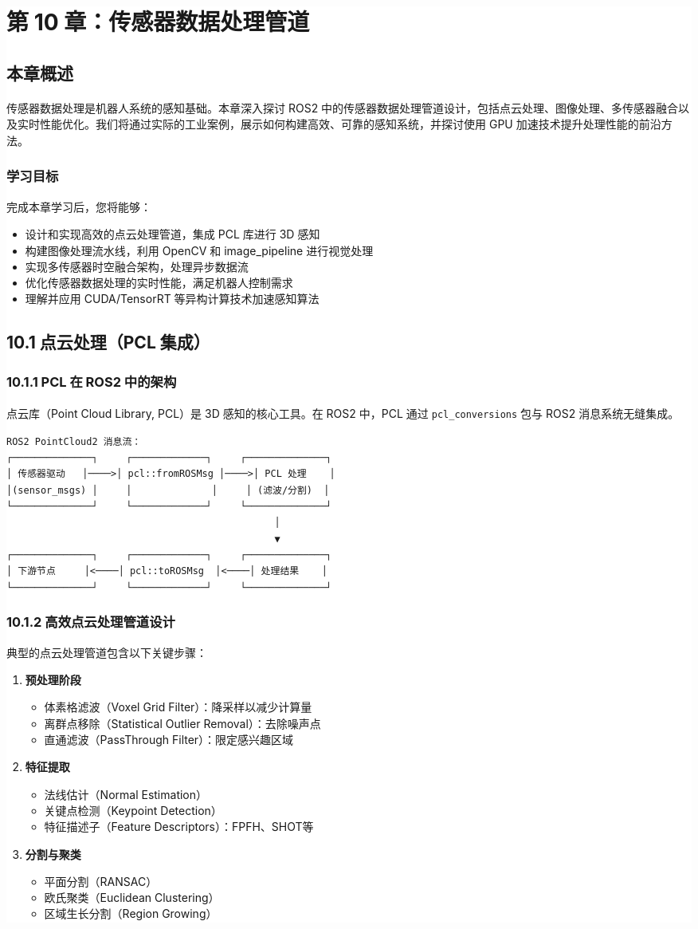 # 第 10 章：传感器数据处理管道

## 本章概述

传感器数据处理是机器人系统的感知基础。本章深入探讨 ROS2 中的传感器数据处理管道设计，包括点云处理、图像处理、多传感器融合以及实时性能优化。我们将通过实际的工业案例，展示如何构建高效、可靠的感知系统，并探讨使用 GPU 加速技术提升处理性能的前沿方法。

### 学习目标

完成本章学习后，您将能够：
- 设计和实现高效的点云处理管道，集成 PCL 库进行 3D 感知
- 构建图像处理流水线，利用 OpenCV 和 image_pipeline 进行视觉处理
- 实现多传感器时空融合架构，处理异步数据流
- 优化传感器数据处理的实时性能，满足机器人控制需求
- 理解并应用 CUDA/TensorRT 等异构计算技术加速感知算法

## 10.1 点云处理（PCL 集成）

### 10.1.1 PCL 在 ROS2 中的架构

点云库（Point Cloud Library, PCL）是 3D 感知的核心工具。在 ROS2 中，PCL 通过 `pcl_conversions` 包与 ROS2 消息系统无缝集成。

```
ROS2 PointCloud2 消息流：
┌──────────────┐     ┌─────────────┐     ┌──────────────┐
│ 传感器驱动   │────>│ pcl::fromROSMsg │────>│ PCL 处理    │
│(sensor_msgs) │     │              │     │ (滤波/分割)  │
└──────────────┘     └─────────────┘     └──────────────┘
                                               │
                                               ▼
┌──────────────┐     ┌─────────────┐     ┌──────────────┐
│ 下游节点     │<────│ pcl::toROSMsg  │<────│ 处理结果    │
└──────────────┘     └─────────────┘     └──────────────┘
```

### 10.1.2 高效点云处理管道设计

典型的点云处理管道包含以下关键步骤：

1. **预处理阶段**
   - 体素格滤波（Voxel Grid Filter）：降采样以减少计算量
   - 离群点移除（Statistical Outlier Removal）：去除噪声点
   - 直通滤波（PassThrough Filter）：限定感兴趣区域

2. **特征提取**
   - 法线估计（Normal Estimation）
   - 关键点检测（Keypoint Detection）
   - 特征描述子（Feature Descriptors）：FPFH、SHOT等

3. **分割与聚类**
   - 平面分割（RANSAC）
   - 欧氏聚类（Euclidean Clustering）
   - 区域生长分割（Region Growing）
